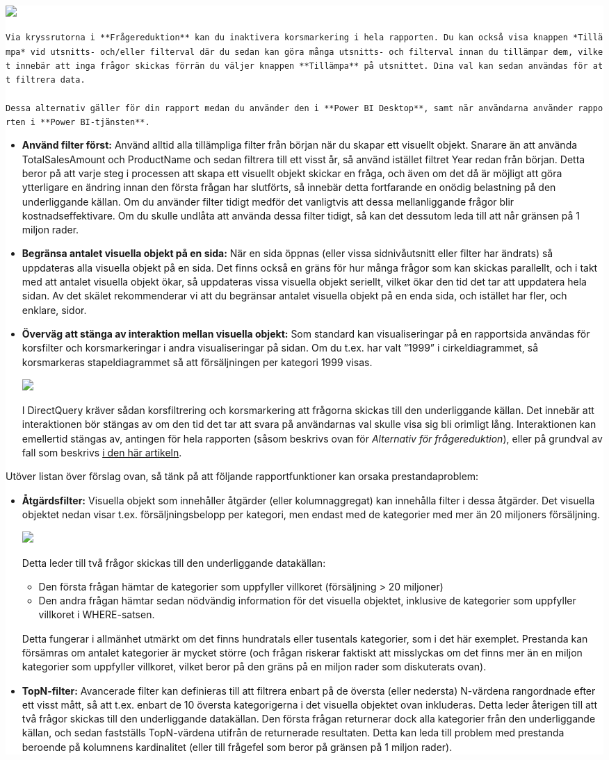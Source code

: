    ![](media/desktop-directquery-about/directquery-about_03b.png)

    Via kryssrutorna i **Frågereduktion** kan du inaktivera korsmarkering i hela rapporten. Du kan också visa knappen *Tillämpa* vid utsnitts- och/eller filterval där du sedan kan göra många utsnitts- och filterval innan du tillämpar dem, vilket innebär att inga frågor skickas förrän du väljer knappen **Tillämpa** på utsnittet. Dina val kan sedan användas för att filtrera data.

    Dessa alternativ gäller för din rapport medan du använder den i **Power BI Desktop**, samt när användarna använder rapporten i **Power BI-tjänsten**.

* **Använd filter först:** Använd alltid alla tillämpliga filter från början när du skapar ett visuellt objekt. Snarare än att använda TotalSalesAmount och ProductName och sedan filtrera till ett visst år, så använd istället filtret Year redan från början. Detta beror på att varje steg i processen att skapa ett visuellt objekt skickar en fråga, och även om det då är möjligt att göra ytterligare en ändring innan den första frågan har slutförts, så innebär detta fortfarande en onödig belastning på den underliggande källan. Om du använder filter tidigt medför det vanligtvis att dessa mellanliggande frågor blir kostnadseffektivare. Om du skulle undlåta att använda dessa filter tidigt, så kan det dessutom leda till att når gränsen på 1 miljon rader.
* **Begränsa antalet visuella objekt på en sida:** När en sida öppnas (eller vissa sidnivåutsnitt eller filter har ändrats) så uppdateras alla visuella objekt på en sida. Det finns också en gräns för hur många frågor som kan skickas parallellt, och i takt med att antalet visuella objekt ökar, så uppdateras vissa visuella objekt seriellt, vilket ökar den tid det tar att uppdatera hela sidan. Av det skälet rekommenderar vi att du begränsar antalet visuella objekt på en enda sida, och istället har fler, och enklare, sidor.
* **Överväg att stänga av interaktion mellan visuella objekt:** Som standard kan visualiseringar på en rapportsida användas för korsfilter och korsmarkeringar i andra visualiseringar på sidan. Om du t.ex. har valt ”1999” i cirkeldiagrammet, så korsmarkeras stapeldiagrammet så att försäljningen per kategori 1999 visas.                                                                  
  
  ![](media/desktop-directquery-about/directquery-about_04.png)
  
  I DirectQuery kräver sådan korsfiltrering och korsmarkering att frågorna skickas till den underliggande källan. Det innebär att interaktionen bör stängas av om den tid det tar att svara på användarnas val skulle visa sig bli orimligt lång. Interaktionen kan emellertid stängas av, antingen för hela rapporten (såsom beskrivs ovan för *Alternativ för frågereduktion*), eller på grundval av fall som beskrivs [i den här artikeln](service-reports-visual-interactions.md).

Utöver listan över förslag ovan, så tänk på att följande rapportfunktioner kan orsaka prestandaproblem:

* **Åtgärdsfilter:** Visuella objekt som innehåller åtgärder (eller kolumnaggregat) kan innehålla filter i dessa åtgärder. Det visuella objektet nedan visar t.ex. försäljningsbelopp per kategori, men endast med de kategorier med mer än 20 miljoners försäljning.
  
  ![](media/desktop-directquery-about/directquery-about_05.png)
  
  Detta leder till två frågor skickas till den underliggande datakällan:
  
  * Den första frågan hämtar de kategorier som uppfyller villkoret (försäljning > 20 miljoner)
  * Den andra frågan hämtar sedan nödvändig information för det visuella objektet, inklusive de kategorier som uppfyller villkoret i WHERE-satsen.  
  
  Detta fungerar i allmänhet utmärkt om det finns hundratals eller tusentals kategorier, som i det här exemplet. Prestanda kan försämras om antalet kategorier är mycket större (och frågan riskerar faktiskt att misslyckas om det finns mer än en miljon kategorier som uppfyller villkoret, vilket beror på den gräns på en miljon rader som diskuterats ovan).
* **TopN-filter:** Avancerade filter kan definieras till att filtrera enbart på de översta (eller nedersta) N-värdena rangordnade efter ett visst mått, så att t.ex. enbart de 10 översta kategorigerna i det visuella objektet ovan inkluderas. Detta leder återigen till att två frågor skickas till den underliggande datakällan. Den första frågan returnerar dock alla kategorier från den underliggande källan, och sedan fastställs TopN-värdena utifrån de returnerade resultaten. Detta kan leda till problem med prestanda beroende på kolumnens kardinalitet (eller till frågefel som beror på gränsen på 1 miljon rader).